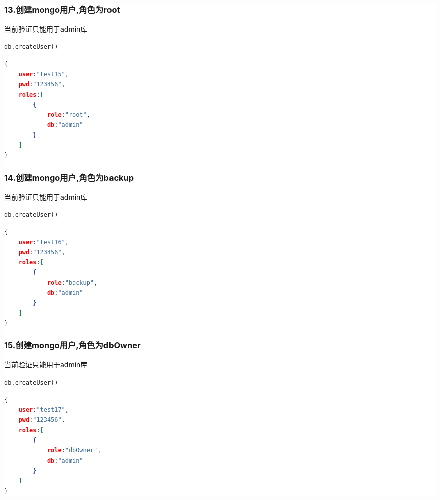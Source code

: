 ### 13.创建mongo用户,角色为root

当前验证只能用于admin库

	db.createUser()
	
```JSON
{
	user:"test15",
	pwd:"123456",
	roles:[
		{
			role:"root",
			db:"admin"
		}
	]
}
```

### 14.创建mongo用户,角色为backup

当前验证只能用于admin库

	db.createUser()
	
```JSON
{
	user:"test16",
	pwd:"123456",
	roles:[
		{
			role:"backup",
			db:"admin"
		}
	]
}
```

### 15.创建mongo用户,角色为dbOwner

当前验证只能用于admin库

	db.createUser()
	
```JSON
{
	user:"test17",
	pwd:"123456",
	roles:[
		{
			role:"dbOwner",
			db:"admin"
		}
	]
}
```
